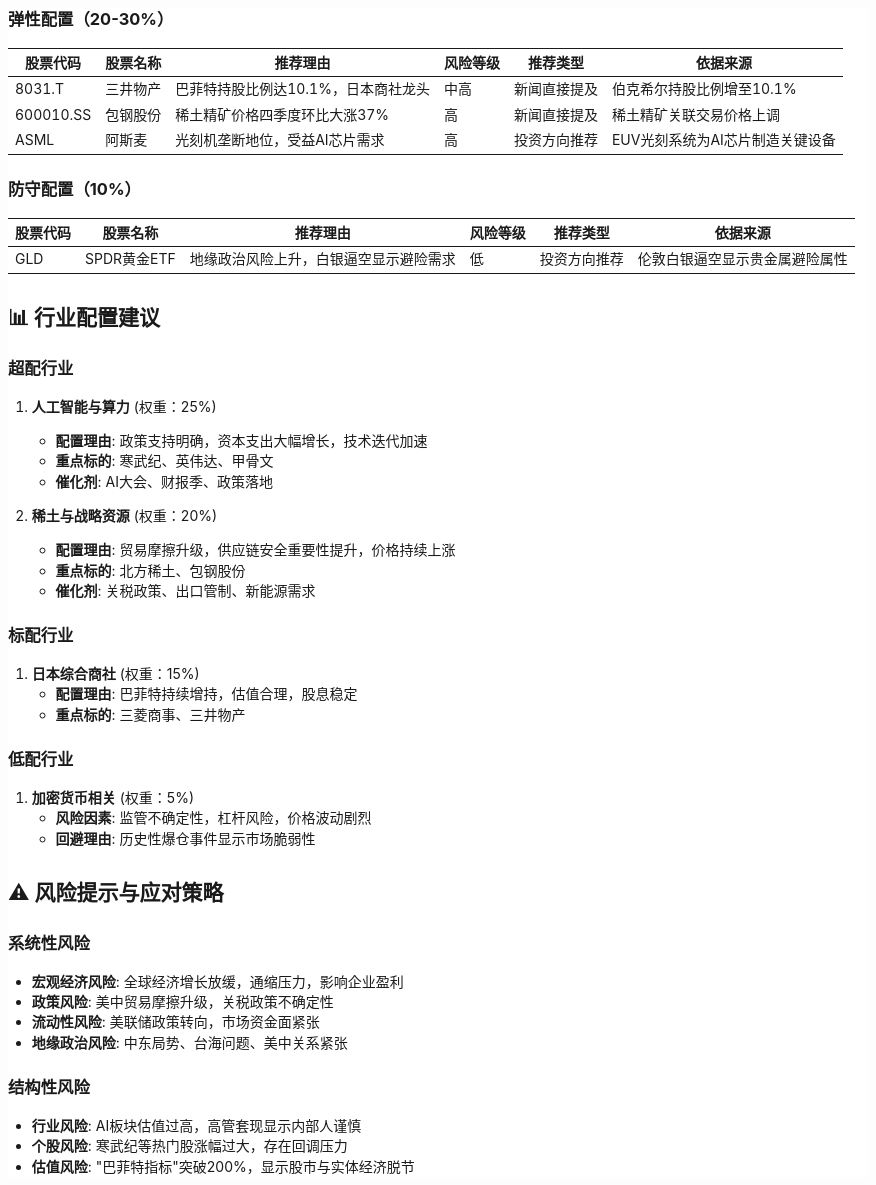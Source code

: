 ### 弹性配置（20-30%）
| 股票代码 | 股票名称 | 推荐理由 | 风险等级 | 推荐类型 | 依据来源 |
|---------|---------|---------|---------|---------|---------|
| 8031.T | 三井物产 | 巴菲特持股比例达10.1%，日本商社龙头 | 中高 | 新闻直接提及 | 伯克希尔持股比例增至10.1% |
| 600010.SS | 包钢股份 | 稀土精矿价格四季度环比大涨37% | 高 | 新闻直接提及 | 稀土精矿关联交易价格上调 |
| ASML | 阿斯麦 | 光刻机垄断地位，受益AI芯片需求 | 高 | 投资方向推荐 | EUV光刻系统为AI芯片制造关键设备 |

### 防守配置（10%）
| 股票代码 | 股票名称 | 推荐理由 | 风险等级 | 推荐类型 | 依据来源 |
|---------|---------|---------|---------|---------|---------|
| GLD | SPDR黄金ETF | 地缘政治风险上升，白银逼空显示避险需求 | 低 | 投资方向推荐 | 伦敦白银逼空显示贵金属避险属性 |

## 📊 行业配置建议

### 超配行业
1. **人工智能与算力** (权重：25%)
   - **配置理由**: 政策支持明确，资本支出大幅增长，技术迭代加速
   - **重点标的**: 寒武纪、英伟达、甲骨文
   - **催化剂**: AI大会、财报季、政策落地

2. **稀土与战略资源** (权重：20%)
   - **配置理由**: 贸易摩擦升级，供应链安全重要性提升，价格持续上涨
   - **重点标的**: 北方稀土、包钢股份
   - **催化剂**: 关税政策、出口管制、新能源需求

### 标配行业
1. **日本综合商社** (权重：15%)
   - **配置理由**: 巴菲特持续增持，估值合理，股息稳定
   - **重点标的**: 三菱商事、三井物产

### 低配行业
1. **加密货币相关** (权重：5%)
   - **风险因素**: 监管不确定性，杠杆风险，价格波动剧烈
   - **回避理由**: 历史性爆仓事件显示市场脆弱性

## ⚠️ 风险提示与应对策略

### 系统性风险
- **宏观经济风险**: 全球经济增长放缓，通缩压力，影响企业盈利
- **政策风险**: 美中贸易摩擦升级，关税政策不确定性
- **流动性风险**: 美联储政策转向，市场资金面紧张
- **地缘政治风险**: 中东局势、台海问题、美中关系紧张

### 结构性风险
- **行业风险**: AI板块估值过高，高管套现显示内部人谨慎
- **个股风险**: 寒武纪等热门股涨幅过大，存在回调压力
- **估值风险**: "巴菲特指标"突破200%，显示股市与实体经济脱节
